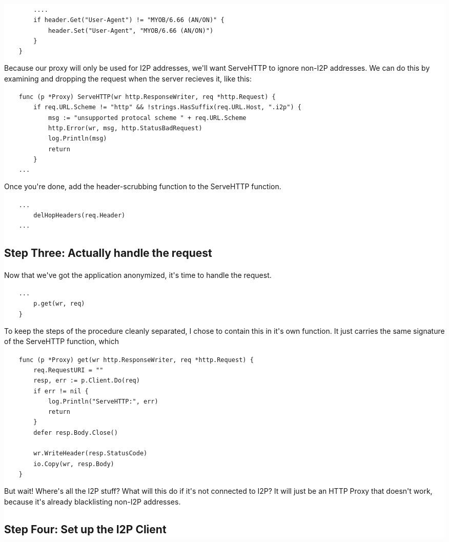             ....
            if header.Get("User-Agent") != "MYOB/6.66 (AN/ON)" {
                header.Set("User-Agent", "MYOB/6.66 (AN/ON)")
            }
        }

Because our proxy will only be used for I2P addresses, we'll want ServeHTTP to
ignore non-I2P addresses. We can do this by examining and dropping the request
when the server recieves it, like this:

        func (p *Proxy) ServeHTTP(wr http.ResponseWriter, req *http.Request) {
            if req.URL.Scheme != "http" && !strings.HasSuffix(req.URL.Host, ".i2p") {
                msg := "unsupported protocal scheme " + req.URL.Scheme
                http.Error(wr, msg, http.StatusBadRequest)
                log.Println(msg)
                return
            }
        ...

Once you're done, add the header-scrubbing function to the ServeHTTP function.

        ...
            delHopHeaders(req.Header)
        ...

Step Three: Actually handle the request
---------------------------------------

Now that we've got the application anonymized, it's time to handle the request.


        ...
            p.get(wr, req)
        }

To keep the steps of the procedure cleanly separated, I chose to contain this
in it's own function. It just carries the same signature of the ServeHTTP
function, which

        func (p *Proxy) get(wr http.ResponseWriter, req *http.Request) {
            req.RequestURI = ""
            resp, err := p.Client.Do(req)
            if err != nil {
                log.Println("ServeHTTP:", err)
                return
            }
            defer resp.Body.Close()

            wr.WriteHeader(resp.StatusCode)
            io.Copy(wr, resp.Body)
        }

But wait! Where's all the I2P stuff? What will this do if it's not connected to
I2P? It will just be an HTTP Proxy that doesn't work, because it's already
blacklisting non-I2P addresses.

Step Four: Set up the I2P Client
--------------------------------
